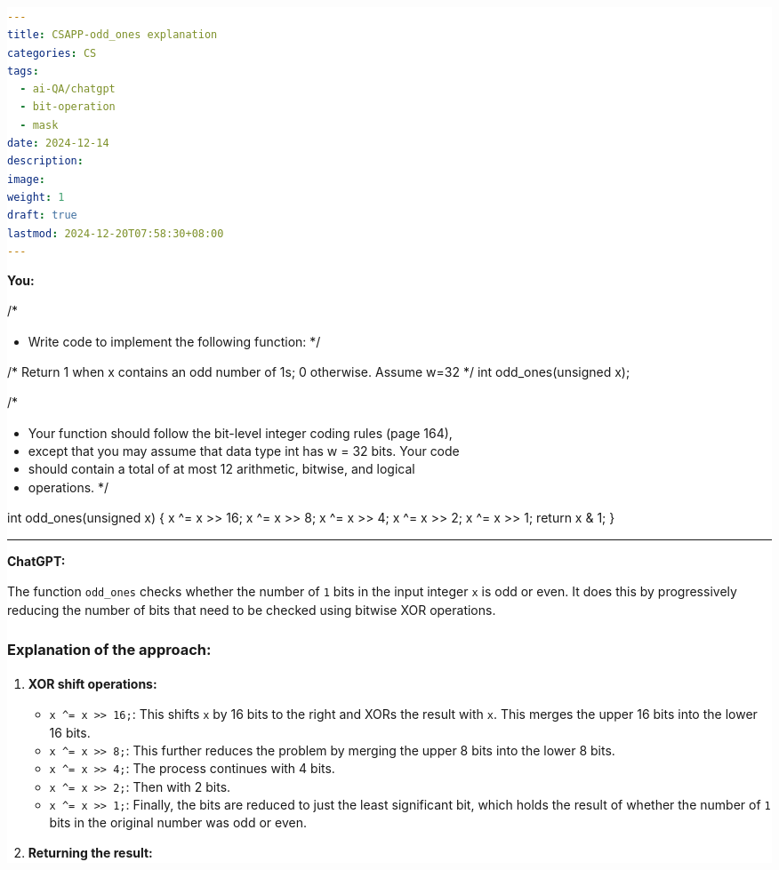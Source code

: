 ```yaml
---
title: CSAPP-odd_ones explanation
categories: CS
tags:
  - ai-QA/chatgpt
  - bit-operation
  - mask
date: 2024-12-14
description: 
image: 
weight: 1
draft: true
lastmod: 2024-12-20T07:58:30+08:00
---
```

**You:**

/*
 * Write code to implement the following function:
 */

/* Return 1 when x contains an odd number of 1s; 0 otherwise. Assume w=32 */
int odd_ones(unsigned x);

/*
 * Your function should follow the bit-level integer coding rules (page 164),
 * except that you may assume that data type int has w = 32 bits. Your code
 * should contain a total of at most 12 arithmetic, bitwise, and logical
 * operations.
 */

int odd_ones(unsigned x) {
  x ^= x >> 16;
  x ^= x >> 8;
  x ^= x >> 4;
  x ^= x >> 2;
  x ^= x >> 1;
  return x & 1;
}

* * *

**ChatGPT:**

The function `odd_ones` checks whether the number of `1` bits in the input integer `x` is odd or even. It does this by progressively reducing the number of bits that need to be checked using bitwise XOR operations.

### Explanation of the approach:

1. **XOR shift operations:**
    
    * `x ^= x >> 16;`: This shifts `x` by 16 bits to the right and XORs the result with `x`. This merges the upper 16 bits into the lower 16 bits.
    * `x ^= x >> 8;`: This further reduces the problem by merging the upper 8 bits into the lower 8 bits.
    * `x ^= x >> 4;`: The process continues with 4 bits.
    * `x ^= x >> 2;`: Then with 2 bits.
    * `x ^= x >> 1;`: Finally, the bits are reduced to just the least significant bit, which holds the result of whether the number of `1` bits in the original number was odd or even.
2. **Returning the result:**
    